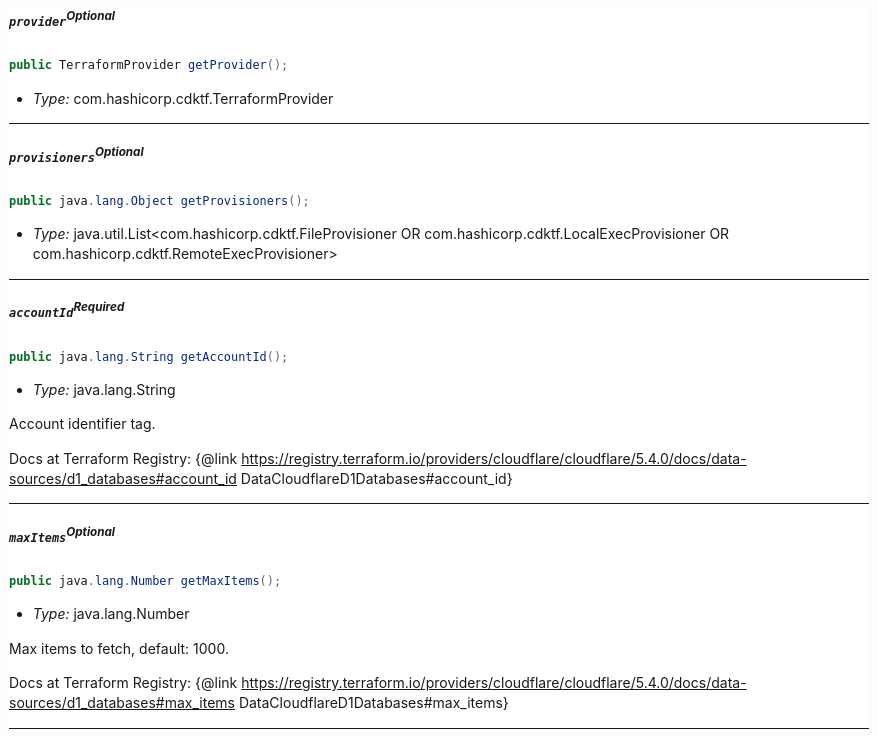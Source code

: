 
##### `provider`<sup>Optional</sup> <a name="provider" id="@cdktf/provider-cloudflare.dataCloudflareD1Databases.DataCloudflareD1DatabasesConfig.property.provider"></a>

```java
public TerraformProvider getProvider();
```

- *Type:* com.hashicorp.cdktf.TerraformProvider

---

##### `provisioners`<sup>Optional</sup> <a name="provisioners" id="@cdktf/provider-cloudflare.dataCloudflareD1Databases.DataCloudflareD1DatabasesConfig.property.provisioners"></a>

```java
public java.lang.Object getProvisioners();
```

- *Type:* java.util.List<com.hashicorp.cdktf.FileProvisioner OR com.hashicorp.cdktf.LocalExecProvisioner OR com.hashicorp.cdktf.RemoteExecProvisioner>

---

##### `accountId`<sup>Required</sup> <a name="accountId" id="@cdktf/provider-cloudflare.dataCloudflareD1Databases.DataCloudflareD1DatabasesConfig.property.accountId"></a>

```java
public java.lang.String getAccountId();
```

- *Type:* java.lang.String

Account identifier tag.

Docs at Terraform Registry: {@link https://registry.terraform.io/providers/cloudflare/cloudflare/5.4.0/docs/data-sources/d1_databases#account_id DataCloudflareD1Databases#account_id}

---

##### `maxItems`<sup>Optional</sup> <a name="maxItems" id="@cdktf/provider-cloudflare.dataCloudflareD1Databases.DataCloudflareD1DatabasesConfig.property.maxItems"></a>

```java
public java.lang.Number getMaxItems();
```

- *Type:* java.lang.Number

Max items to fetch, default: 1000.

Docs at Terraform Registry: {@link https://registry.terraform.io/providers/cloudflare/cloudflare/5.4.0/docs/data-sources/d1_databases#max_items DataCloudflareD1Databases#max_items}

---
